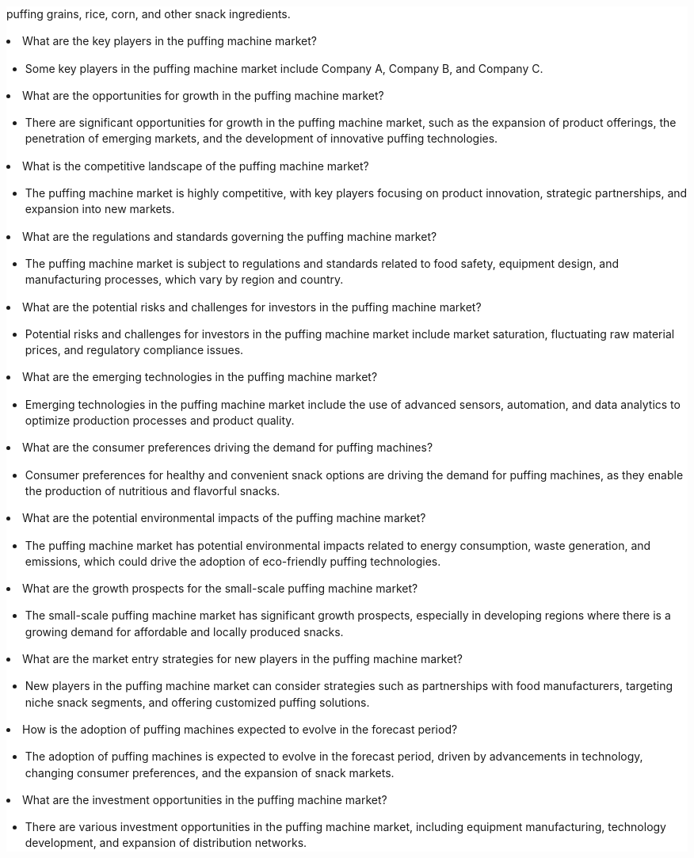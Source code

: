 puffing grains, rice, corn, and other snack ingredients.</li> </ul> <li>What are the key players in the puffing machine market?</li> <ul> <li>Some key players in the puffing machine market include Company A, Company B, and Company C.</li> </ul> <li>What are the opportunities for growth in the puffing machine market?</li> <ul> <li>There are significant opportunities for growth in the puffing machine market, such as the expansion of product offerings, the penetration of emerging markets, and the development of innovative puffing technologies.</li> </ul> <li>What is the competitive landscape of the puffing machine market?</li> <ul> <li>The puffing machine market is highly competitive, with key players focusing on product innovation, strategic partnerships, and expansion into new markets.</li> </ul> <li>What are the regulations and standards governing the puffing machine market?</li> <ul> <li>The puffing machine market is subject to regulations and standards related to food safety, equipment design, and manufacturing processes, which vary by region and country.</li> </ul> <li>What are the potential risks and challenges for investors in the puffing machine market?</li> <ul> <li>Potential risks and challenges for investors in the puffing machine market include market saturation, fluctuating raw material prices, and regulatory compliance issues.</li> </ul> <li>What are the emerging technologies in the puffing machine market?</li> <ul> <li>Emerging technologies in the puffing machine market include the use of advanced sensors, automation, and data analytics to optimize production processes and product quality.</li> </ul> <li>What are the consumer preferences driving the demand for puffing machines?</li> <ul> <li>Consumer preferences for healthy and convenient snack options are driving the demand for puffing machines, as they enable the production of nutritious and flavorful snacks.</li> </ul> <li>What are the potential environmental impacts of the puffing machine market?</li> <ul> <li>The puffing machine market has potential environmental impacts related to energy consumption, waste generation, and emissions, which could drive the adoption of eco-friendly puffing technologies.</li> </ul> <li>What are the growth prospects for the small-scale puffing machine market?</li> <ul> <li>The small-scale puffing machine market has significant growth prospects, especially in developing regions where there is a growing demand for affordable and locally produced snacks.</li> </ul> <li>What are the market entry strategies for new players in the puffing machine market?</li> <ul> <li>New players in the puffing machine market can consider strategies such as partnerships with food manufacturers, targeting niche snack segments, and offering customized puffing solutions.</li> </ul> <li>How is the adoption of puffing machines expected to evolve in the forecast period?</li> <ul> <li>The adoption of puffing machines is expected to evolve in the forecast period, driven by advancements in technology, changing consumer preferences, and the expansion of snack markets.</li> </ul> <li>What are the investment opportunities in the puffing machine market?</li> <ul> <li>There are various investment opportunities in the puffing machine market, including equipment manufacturing, technology development, and expansion of distribution networks.</li> </ul></ol></strong></p>
